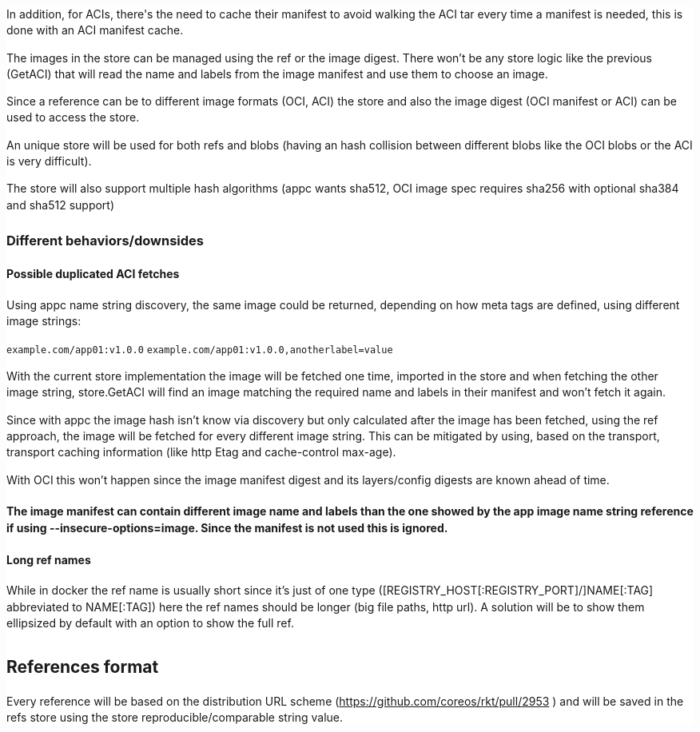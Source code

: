 In addition, for ACIs, there's the need to cache their manifest to avoid walking the ACI tar every time a manifest is needed, this is done with an ACI manifest cache.

The images in the store can be managed using the ref or the image digest. There won’t be any store logic like the previous (GetACI) that will read the name and labels from the image manifest and use them to choose an image.

Since a reference can be to different image formats (OCI, ACI) the store and also the image digest (OCI manifest or ACI) can be used to access the store.

An unique store will be used for both refs and blobs (having an hash collision between different blobs like the OCI blobs or the ACI is very difficult).

The store will also support multiple hash algorithms (appc wants sha512, OCI image spec requires sha256 with optional sha384 and sha512 support)


### Different behaviors/downsides

#### Possible duplicated ACI fetches

Using appc name string discovery, the same image could be returned, depending on how meta tags are defined, using different image strings:

`example.com/app01:v1.0.0`
`example.com/app01:v1.0.0,anotherlabel=value`

With the current store implementation the image will be fetched one time, imported in the store and when fetching the other image string, store.GetACI will find an image matching the required name and labels in their manifest and won’t fetch it again.

Since with appc the image hash isn’t know via discovery but only calculated after the image has been fetched, using the ref approach, the image will be fetched for every different image string. This can be mitigated by using, based on the transport, transport caching information (like http Etag and cache-control max-age).

With OCI this won’t happen since the image manifest digest and its layers/config digests are known ahead of time.

#### The image manifest can contain different image name and labels than the one showed by the app image name string reference if using --insecure-options=image. Since the manifest is not used this is ignored.

#### Long ref names

While in docker the ref name is usually short since it’s just of one type ([REGISTRY_HOST[:REGISTRY_PORT]/]NAME[:TAG] abbreviated to NAME[:TAG]) here the ref names should be longer (big file paths, http url).
A solution will be to show them ellipsized by default with an option to show the full ref.


## References format

Every reference will be based on the distribution URL scheme (https://github.com/coreos/rkt/pull/2953 ) and will be saved in the refs store using the store reproducible/comparable string value.
